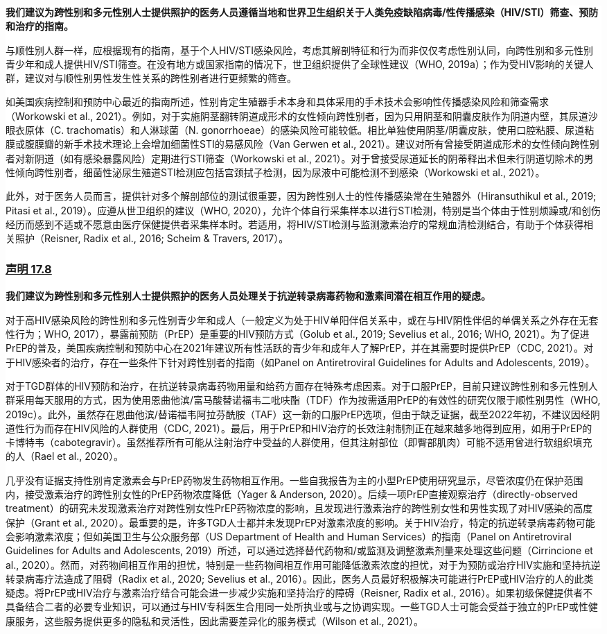 **我们建议为跨性别和多元性别人士提供照护的医务人员遵循当地和世界卫生组织关于人类免疫缺陷病毒/性传播感染（HIV/STI）筛查、预防和治疗的指南。**

与顺性别人群一样，应根据现有的指南，基于个人HIV/STI感染风险，考虑其解剖特征和行为而非仅仅考虑性别认同，向跨性别和多元性别青少年和成人提供HIV/STI筛查。在没有地方或国家指南的情况下，世卫组织提供了全球性建议（WHO, 2019a）；作为受HIV影响的关键人群，建议对与顺性别男性发生性关系的跨性别者进行更频繁的筛查。

如美国疾病控制和预防中心最近的指南所述，性别肯定生殖器手术本身和具体采用的手术技术会影响性传播感染风险和筛查需求（Workowski et al., 2021）。例如，对于实施阴茎翻转阴道成形术的女性倾向跨性别者，因为只用阴茎和阴囊皮肤作为阴道内壁，其尿道沙眼衣原体（C. trachomatis）和人淋球菌（N. gonorrhoeae）的感染风险可能较低。相比单独使用阴茎/阴囊皮肤，使用口腔粘膜、尿道粘膜或腹膜瓣的新手术技术理论上会增加细菌性STI的易感风险（Van Gerwen et al., 2021）。建议对所有曾接受阴道成形术的女性倾向跨性别者对新阴道（如有感染暴露风险）定期进行STI筛查（Workowski et al., 2021）。对于曾接受尿道延长的阴蒂释出术但未行阴道切除术的男性倾向跨性别者，细菌性泌尿生殖道STI检测应包括宫颈拭子检测，因为尿液中可能检测不到感染（Workowski et al., 2021）。

此外，对于医务人员而言，提供针对多个解剖部位的测试很重要，因为跨性别人士的性传播感染常在生殖器外（Hiransuthikul et al., 2019; Pitasi et al., 2019）。应遵从世卫组织的建议（WHO, 2020），允许个体自行采集样本以进行STI检测，特别是当个体由于性别烦躁或/和创伤经历而感到不适或不愿意由医疗保健提供者采集样本时。若适用，将HIV/STI检测与监测激素治疗的常规血清检测结合，有助于个体获得相关照护（Reisner, Radix et al., 2016; Scheim & Travers, 2017）。

### <u>声明 17.8</u>

**我们建议为跨性别和多元性别人士提供照护的医务人员处理关于抗逆转录病毒药物和激素间潜在相互作用的疑虑。**

对于高HIV感染风险的跨性别和多元性别青少年和成人（一般定义为处于HIV单阳伴侣关系中，或在与HIV阴性伴侣的单偶关系之外存在无套性行为；WHO, 2017），暴露前预防（PrEP）是重要的HIV预防方式（Golub et al., 2019; Sevelius et al., 2016; WHO, 2021）。为了促进PrEP的普及，美国疾病控制和预防中心在2021年建议所有性活跃的青少年和成年人了解PrEP，并在其需要时提供PrEP（CDC, 2021）。对于HIV感染者的治疗，存在一些条件下针对跨性别者的指南（如Panel on Antiretroviral Guidelines for Adults and Adolescents, 2019）。

对于TGD群体的HIV预防和治疗，在抗逆转录病毒药物用量和给药方面存在特殊考虑因素。对于口服PrEP，目前只建议跨性别和多元性别人群采用每天服用的方式，因为使用恩曲他滨/富马酸替诺福韦二吡呋酯（TDF）作为按需适用PrEP的有效性的研究仅限于顺性别男性（WHO, 2019c）。此外，虽然存在恩曲他滨/替诺福韦阿拉芬酰胺（TAF）这一新的口服PrEP选项，但由于缺乏证据，截至2022年初，不建议因经阴道性行为而存在HIV风险的人群使用（CDC, 2021）。最后，用于PrEP和HIV治疗的长效注射制剂正在越来越多地得到应用，如用于PrEP的卡博特韦（cabotegravir）。虽然推荐所有可能从注射治疗中受益的人群使用，但其注射部位（即臀部肌肉）可能不适用曾进行软组织填充的人（Rael et al., 2020）。

几乎没有证据支持性别肯定激素会与PrEP药物发生药物相互作用。一些自我报告为主的小型PrEP使用研究显示，尽管浓度仍在保护范围内，接受激素治疗的跨性别女性的PrEP药物浓度降低（Yager & Anderson, 2020）。后续一项PrEP直接观察治疗（directly-observed treatment）的研究未发现激素治疗对跨性别女性PrEP药物浓度的影响，且发现进行激素治疗的跨性别女性和男性实现了对HIV感染的高度保护（Grant et al., 2020）。最重要的是，许多TGD人士都并未发现PrEP对激素浓度的影响。关于HIV治疗，特定的抗逆转录病毒药物可能会影响激素浓度；但如美国卫生与公众服务部（US Department of Health and Human Services）的指南（Panel on Antiretroviral Guidelines for Adults and Adolescents, 2019）所述，可以通过选择替代药物和/或监测及调整激素剂量来处理这些问题（Cirrincione et al., 2020）。然而，对药物间相互作用的担忧，特别是一些药物间相互作用可能降低激素浓度的担忧，对于为预防或治疗HIV实施和坚持抗逆转录病毒疗法造成了阻碍（Radix et al., 2020; Sevelius et al., 2016）。因此，医务人员最好积极解决可能进行PrEP或HIV治疗的人的此类疑虑。将PrEP或HIV治疗与激素治疗结合可能会进一步减少实施和坚持治疗的障碍（Reisner, Radix et al., 2016）。如果初级保健提供者不具备结合二者的必要专业知识，可以通过与HIV专科医生合用同一处所执业或与之协调实现。一些TGD人士可能会受益于独立的PrEP或性健康服务，这些服务提供更多的隐私和灵活性，因此需要差异化的服务模式（Wilson et al., 2021）。
